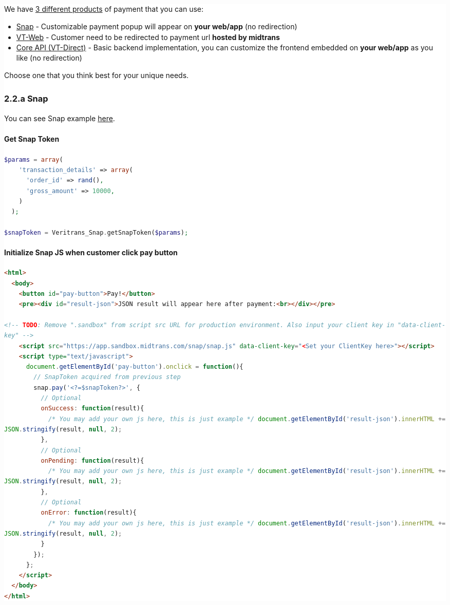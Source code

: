We have [3 different products](https://docs.midtrans.com/en/welcome/index.html) of payment that you can use:
- [Snap](https://snap-docs.midtrans.com/) - Customizable payment popup will appear on **your web/app** (no redirection)
- [VT-Web](https://docs.midtrans.com/en/vtweb/integration.html) - Customer need to be redirected to payment url **hosted by midtrans**
- [Core API (VT-Direct)](https://api-docs.midtrans.com/) - Basic backend implementation, you can customize the frontend embedded on **your web/app** as you like (no redirection)

Choose one that you think best for your unique needs.

### 2.2.a Snap

You can see Snap example [here](examples/snap).

#### Get Snap Token

```php
$params = array(
    'transaction_details' => array(
      'order_id' => rand(),
      'gross_amount' => 10000,
    )
  );

$snapToken = Veritrans_Snap.getSnapToken($params);
```

#### Initialize Snap JS when customer click pay button

```html
<html>
  <body>
    <button id="pay-button">Pay!</button>
    <pre><div id="result-json">JSON result will appear here after payment:<br></div></pre> 

<!-- TODO: Remove ".sandbox" from script src URL for production environment. Also input your client key in "data-client-key" -->
    <script src="https://app.sandbox.midtrans.com/snap/snap.js" data-client-key="<Set your ClientKey here>"></script>
    <script type="text/javascript">
      document.getElementById('pay-button').onclick = function(){
        // SnapToken acquired from previous step
        snap.pay('<?=$snapToken?>', {
          // Optional
          onSuccess: function(result){
            /* You may add your own js here, this is just example */ document.getElementById('result-json').innerHTML += JSON.stringify(result, null, 2);
          },
          // Optional
          onPending: function(result){
            /* You may add your own js here, this is just example */ document.getElementById('result-json').innerHTML += JSON.stringify(result, null, 2);
          },
          // Optional
          onError: function(result){
            /* You may add your own js here, this is just example */ document.getElementById('result-json').innerHTML += JSON.stringify(result, null, 2);
          }
        });
      };
    </script>
  </body>
</html>
```

